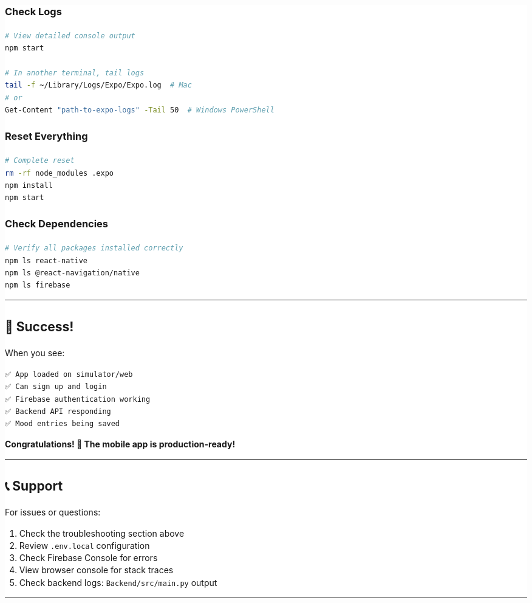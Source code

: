 ### Check Logs

```bash
# View detailed console output
npm start

# In another terminal, tail logs
tail -f ~/Library/Logs/Expo/Expo.log  # Mac
# or
Get-Content "path-to-expo-logs" -Tail 50  # Windows PowerShell
```

### Reset Everything

```bash
# Complete reset
rm -rf node_modules .expo
npm install
npm start
```

### Check Dependencies

```bash
# Verify all packages installed correctly
npm ls react-native
npm ls @react-navigation/native
npm ls firebase
```

---

## 🎉 Success!

When you see:
```
✅ App loaded on simulator/web
✅ Can sign up and login
✅ Firebase authentication working
✅ Backend API responding
✅ Mood entries being saved
```

**Congratulations! 🎊 The mobile app is production-ready!**

---

## 📞 Support

For issues or questions:

1. Check the troubleshooting section above
2. Review `.env.local` configuration
3. Check Firebase Console for errors
4. View browser console for stack traces
5. Check backend logs: `Backend/src/main.py` output

---